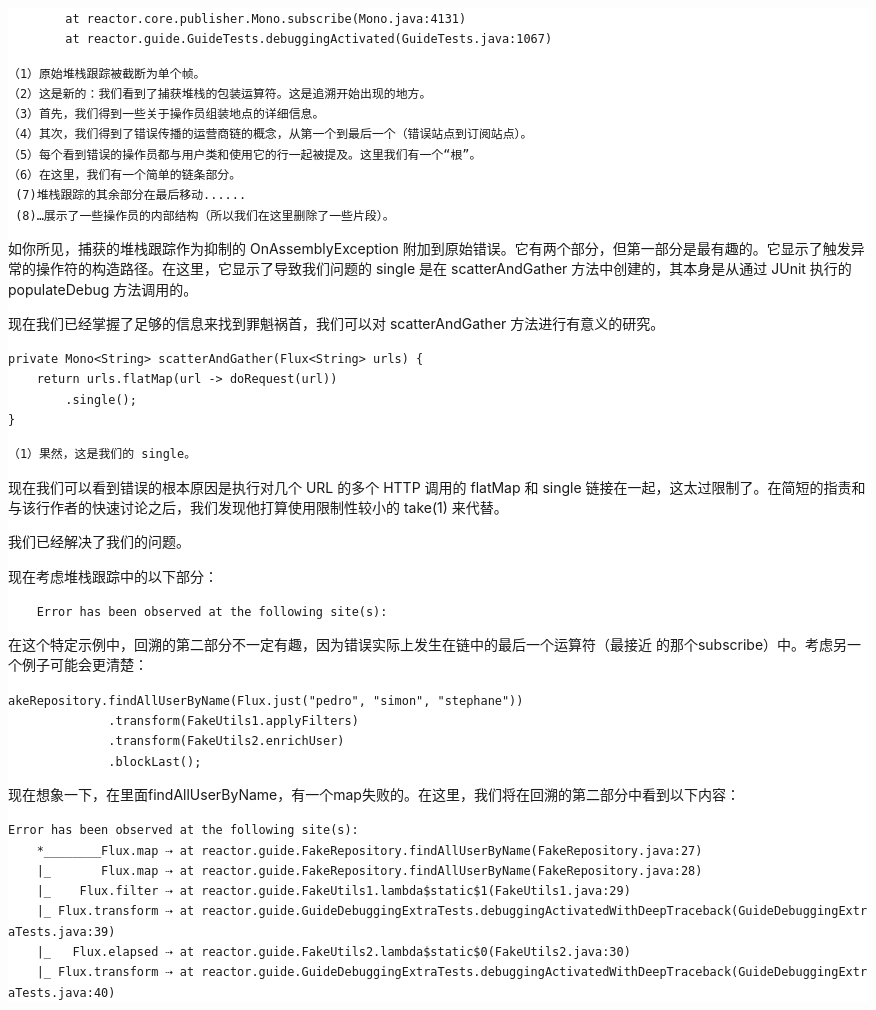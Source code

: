 ```
        at reactor.core.publisher.Mono.subscribe(Mono.java:4131)
        at reactor.guide.GuideTests.debuggingActivated(GuideTests.java:1067)
```
    （1）原始堆栈跟踪被截断为单个帧。
    （2）这是新的：我们看到了捕获堆栈的包装运算符。这是追溯开始出现的地方。
    （3）首先，我们得到一些关于操作员组装地点的详细信息。
    （4）其次，我们得到了错误传播的运营商链的概念，从第一个到最后一个（错误站点到订阅站点）。
    （5）每个看到错误的操作员都与用户类和使用它的行一起被提及。这里我们有一个“根”。
    （6）在这里，我们有一个简单的链条部分。
     (7)堆栈跟踪的其余部分在最后移动......
     (8)…​展示了一些操作员的内部结构（所以我们在这里删除了一些片段）。

如你所见，捕获的堆栈跟踪作为抑制的 OnAssemblyException 附加到原始错误。它有两个部分，但第一部分是最有趣的。它显示了触发异常的操作符的构造路径。在这里，它显示了导致我们问题的 single 是在 scatterAndGather 方法中创建的，其本身是从通过 JUnit 执行的 populateDebug 方法调用的。

现在我们已经掌握了足够的信息来找到罪魁祸首，我们可以对 scatterAndGather 方法进行有意义的研究。
```
private Mono<String> scatterAndGather(Flux<String> urls) {
    return urls.flatMap(url -> doRequest(url))
        .single(); 
}
```
    （1）果然，这是我们的 single。

现在我们可以看到错误的根本原因是执行对几个 URL 的多个 HTTP 调用的 flatMap 和 single 链接在一起，这太过限制了。在简短的指责和与该行作者的快速讨论之后，我们发现他打算使用限制性较小的 take(1) 来代替。

我们已经解决了我们的问题。

现在考虑堆栈跟踪中的以下部分：

```
    Error has been observed at the following site(s):
```

在这个特定示例中，回溯的第二部分不一定有趣，因为错误实际上发生在链中的最后一个运算符（最接近 的那个subscribe）中。考虑另一个例子可能会更清楚：

```
akeRepository.findAllUserByName(Flux.just("pedro", "simon", "stephane"))
              .transform(FakeUtils1.applyFilters)
              .transform(FakeUtils2.enrichUser)
              .blockLast();
```

现在想象一下，在里面findAllUserByName，有一个map失败的。在这里，我们将在回溯的第二部分中看到以下内容：
```
Error has been observed at the following site(s):
    *________Flux.map ⇢ at reactor.guide.FakeRepository.findAllUserByName(FakeRepository.java:27)
    |_       Flux.map ⇢ at reactor.guide.FakeRepository.findAllUserByName(FakeRepository.java:28)
    |_    Flux.filter ⇢ at reactor.guide.FakeUtils1.lambda$static$1(FakeUtils1.java:29)
    |_ Flux.transform ⇢ at reactor.guide.GuideDebuggingExtraTests.debuggingActivatedWithDeepTraceback(GuideDebuggingExtraTests.java:39)
    |_   Flux.elapsed ⇢ at reactor.guide.FakeUtils2.lambda$static$0(FakeUtils2.java:30)
    |_ Flux.transform ⇢ at reactor.guide.GuideDebuggingExtraTests.debuggingActivatedWithDeepTraceback(GuideDebuggingExtraTests.java:40)

```
